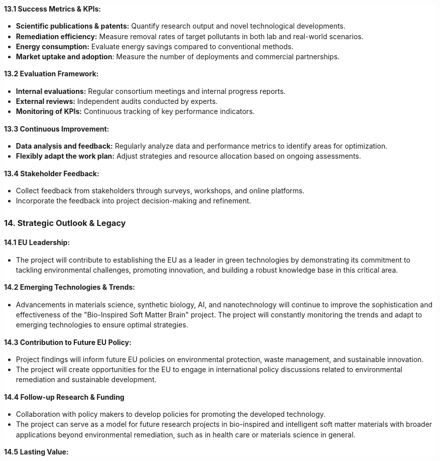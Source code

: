 **13.1 Success Metrics & KPIs:**

* **Scientific publications & patents:**  Quantify research output and novel technological developments.
* **Remediation efficiency:** Measure removal rates of target pollutants in both lab and real-world scenarios.
* **Energy consumption:** Evaluate energy savings compared to conventional methods.
* **Market uptake and adoption**:  Measure the number of deployments and commercial partnerships. 

**13.2 Evaluation Framework:**

* **Internal evaluations:**  Regular consortium meetings and internal progress reports.
* **External reviews:**  Independent audits conducted by experts.
* **Monitoring of KPIs:**  Continuous tracking of key performance indicators.

**13.3 Continuous Improvement:**

* **Data analysis and feedback:**  Regularly analyze data and performance metrics to identify areas for optimization.
* **Flexibly adapt the work plan:**  Adjust strategies and resource allocation based on ongoing assessments.

**13.4 Stakeholder Feedback:**

* Collect feedback from stakeholders through surveys, workshops, and online platforms.
* Incorporate the feedback into project decision-making and refinement.

### 14. Strategic Outlook & Legacy

**14.1  EU Leadership:**

* The project will contribute to establishing the EU as a leader in green technologies by demonstrating its commitment to tackling environmental challenges, promoting  innovation, and building a robust knowledge base in this critical area.  

**14.2 Emerging Technologies & Trends:**

* Advancements in materials science, synthetic biology, AI, and nanotechnology will continue to improve the sophistication and effectiveness of the "Bio-Inspired Soft Matter Brain" project. The project will constantly monitoring the trends and adapt  to emerging technologies to ensure optimal strategies.

**14.3 Contribution to Future EU Policy:**

* Project findings will inform future EU policies on environmental protection, waste management, and sustainable innovation.  
* The project will create opportunities for the EU to engage in international policy discussions related to environmental remediation and sustainable development. 

 **14.4  Follow-up Research & Funding**

* Collaboration with policy makers to develop policies for promoting the developed technology.
* The project can serve as a model for future research projects in bio-inspired and intelligent soft matter materials with broader applications beyond environmental remediation, such as in health care or materials science in general.  

**14.5 Lasting Value:** 
